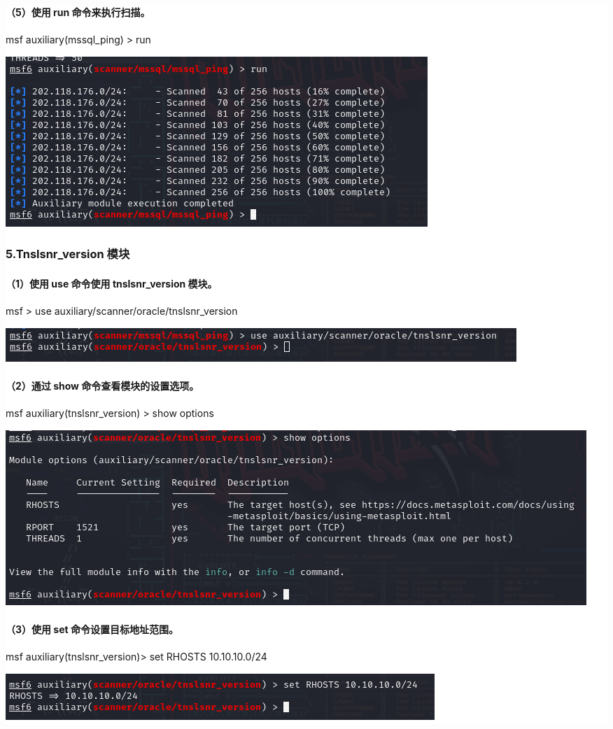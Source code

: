#### （5）使用 run 命令来执行扫描。

 msf auxiliary(mssql_ping) > run

![ppp-20231128192801766](../images/Metasploit-review/ppp-20231128192801766.png)

### 5.Tnslsnr_version 模块

#### （1）使用 use 命令使用 tnslsnr_version 模块。

 msf > use auxiliary/scanner/oracle/tnslsnr_version 

![ppp-20231128192902843](../images/Metasploit-review/ppp-20231128192902843.png)

#### （2）通过 show 命令查看模块的设置选项。

 msf auxiliary(tnslsnr_version) > show options

![ppp-20231128192919281](../images/Metasploit-review/ppp-20231128192919281.png)

#### （3）使用 set 命令设置目标地址范围。

 msf auxiliary(tnslsnr_version)> set RHOSTS 10.10.10.0/24

![ppp-20231128192949628](../images/Metasploit-review/ppp-20231128192949628.png)
